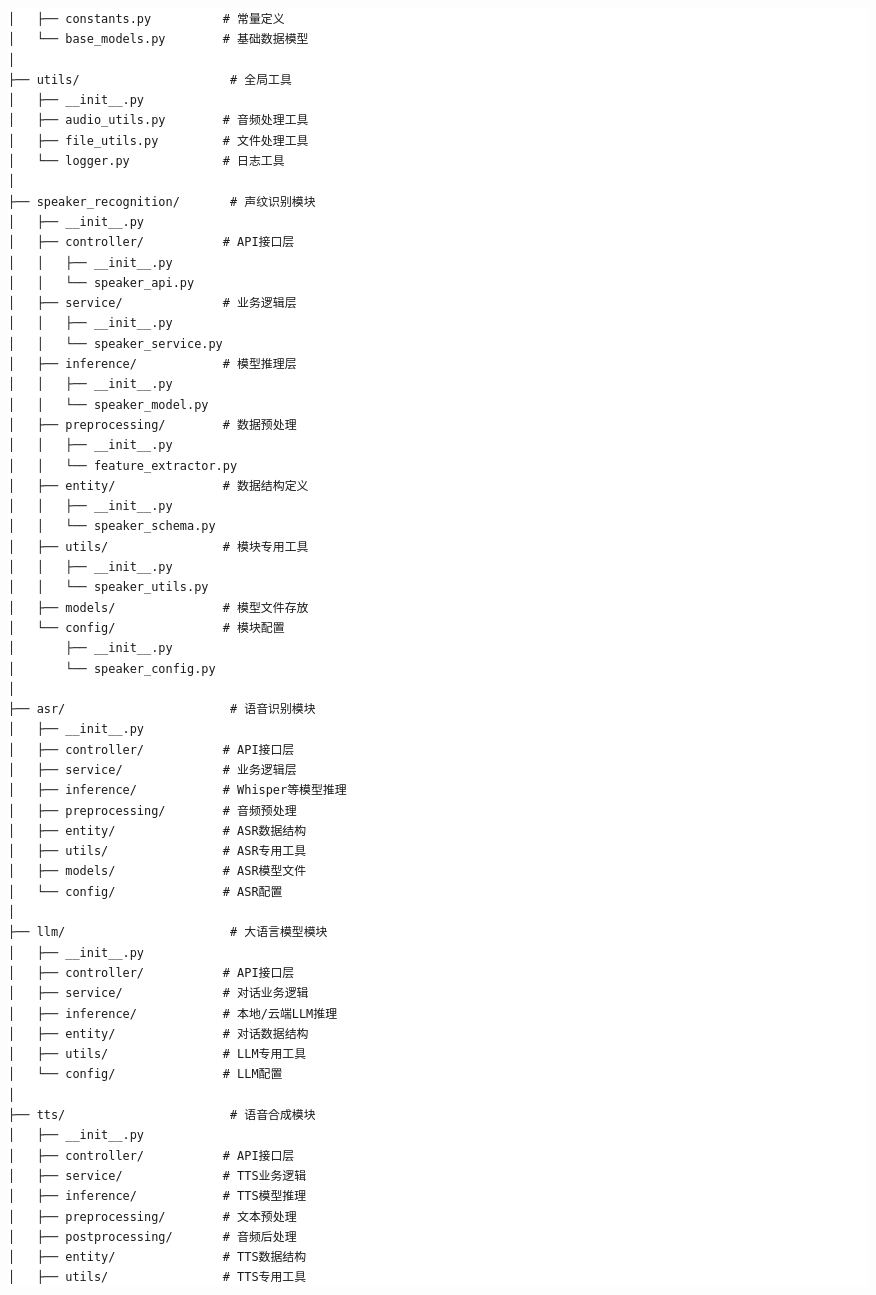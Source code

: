 ```
│   ├── constants.py          # 常量定义
│   └── base_models.py        # 基础数据模型
│
├── utils/                     # 全局工具
│   ├── __init__.py
│   ├── audio_utils.py        # 音频处理工具
│   ├── file_utils.py         # 文件处理工具
│   └── logger.py             # 日志工具
│
├── speaker_recognition/       # 声纹识别模块
│   ├── __init__.py
│   ├── controller/           # API接口层
│   │   ├── __init__.py
│   │   └── speaker_api.py
│   ├── service/              # 业务逻辑层
│   │   ├── __init__.py
│   │   └── speaker_service.py
│   ├── inference/            # 模型推理层
│   │   ├── __init__.py
│   │   └── speaker_model.py
│   ├── preprocessing/        # 数据预处理
│   │   ├── __init__.py
│   │   └── feature_extractor.py
│   ├── entity/               # 数据结构定义
│   │   ├── __init__.py
│   │   └── speaker_schema.py
│   ├── utils/                # 模块专用工具
│   │   ├── __init__.py
│   │   └── speaker_utils.py
│   ├── models/               # 模型文件存放
│   └── config/               # 模块配置
│       ├── __init__.py
│       └── speaker_config.py
│
├── asr/                       # 语音识别模块
│   ├── __init__.py
│   ├── controller/           # API接口层
│   ├── service/              # 业务逻辑层
│   ├── inference/            # Whisper等模型推理
│   ├── preprocessing/        # 音频预处理
│   ├── entity/               # ASR数据结构
│   ├── utils/                # ASR专用工具
│   ├── models/               # ASR模型文件
│   └── config/               # ASR配置
│
├── llm/                       # 大语言模型模块
│   ├── __init__.py
│   ├── controller/           # API接口层
│   ├── service/              # 对话业务逻辑
│   ├── inference/            # 本地/云端LLM推理
│   ├── entity/               # 对话数据结构
│   ├── utils/                # LLM专用工具
│   └── config/               # LLM配置
│
├── tts/                       # 语音合成模块
│   ├── __init__.py
│   ├── controller/           # API接口层
│   ├── service/              # TTS业务逻辑
│   ├── inference/            # TTS模型推理
│   ├── preprocessing/        # 文本预处理
│   ├── postprocessing/       # 音频后处理
│   ├── entity/               # TTS数据结构
│   ├── utils/                # TTS专用工具
```